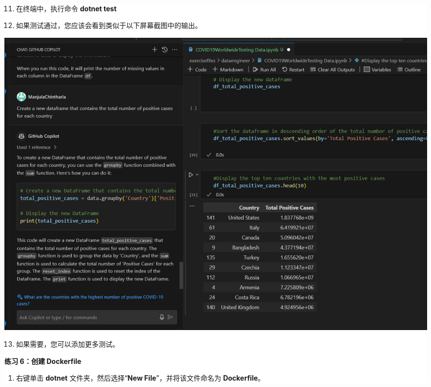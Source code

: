 11. 在终端中，执行命令 **dotnet test**

12. 如果测试通过，您应该会看到类似于以下屏幕截图中的输出。

![](./media/image37.png)

13. 如果需要，您可以添加更多测试。

**练习 6：创建 Dockerfile**

1.  右键单击 **dotnet** 文件夹，然后选择“**New File**”，并将该文件命名为
    **Dockerfile**。
